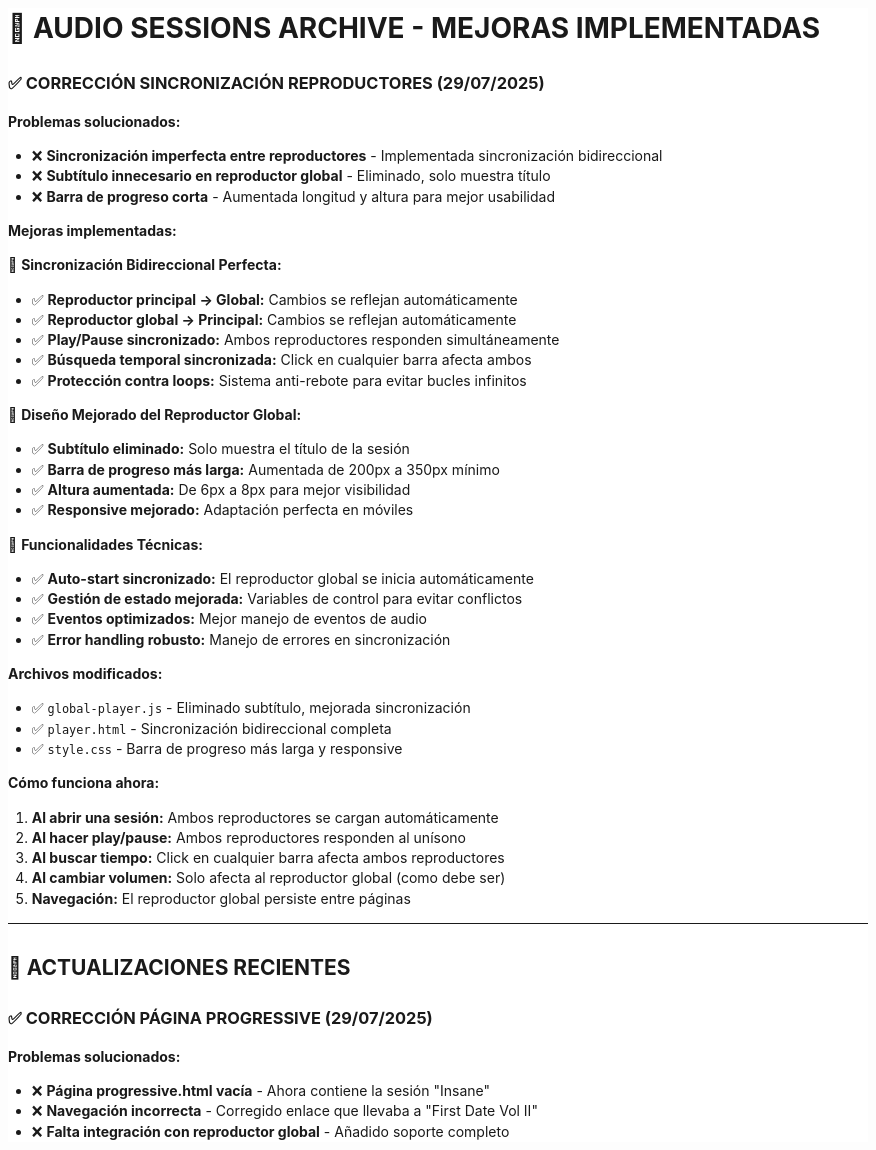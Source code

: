 # 🚀 AUDIO SESSIONS ARCHIVE - MEJORAS IMPLEMENTADAS

### ✅ CORRECCIÓN SINCRONIZACIÓN REPRODUCTORES (29/07/2025)

**Problemas solucionados:**
- ❌ **Sincronización imperfecta entre reproductores** - Implementada sincronización bidireccional
- ❌ **Subtítulo innecesario en reproductor global** - Eliminado, solo muestra título
- ❌ **Barra de progreso corta** - Aumentada longitud y altura para mejor usabilidad

**Mejoras implementadas:**

🎵 **Sincronización Bidireccional Perfecta:**
- ✅ **Reproductor principal → Global:** Cambios se reflejan automáticamente
- ✅ **Reproductor global → Principal:** Cambios se reflejan automáticamente
- ✅ **Play/Pause sincronizado:** Ambos reproductores responden simultáneamente
- ✅ **Búsqueda temporal sincronizada:** Click en cualquier barra afecta ambos
- ✅ **Protección contra loops:** Sistema anti-rebote para evitar bucles infinitos

🎨 **Diseño Mejorado del Reproductor Global:**
- ✅ **Subtítulo eliminado:** Solo muestra el título de la sesión
- ✅ **Barra de progreso más larga:** Aumentada de 200px a 350px mínimo
- ✅ **Altura aumentada:** De 6px a 8px para mejor visibilidad
- ✅ **Responsive mejorado:** Adaptación perfecta en móviles

🔧 **Funcionalidades Técnicas:**
- ✅ **Auto-start sincronizado:** El reproductor global se inicia automáticamente
- ✅ **Gestión de estado mejorada:** Variables de control para evitar conflictos
- ✅ **Eventos optimizados:** Mejor manejo de eventos de audio
- ✅ **Error handling robusto:** Manejo de errores en sincronización

**Archivos modificados:**
- ✅ `global-player.js` - Eliminado subtítulo, mejorada sincronización
- ✅ `player.html` - Sincronización bidireccional completa
- ✅ `style.css` - Barra de progreso más larga y responsive

**Cómo funciona ahora:**
1. **Al abrir una sesión:** Ambos reproductores se cargan automáticamente
2. **Al hacer play/pause:** Ambos reproductores responden al unísono
3. **Al buscar tiempo:** Click en cualquier barra afecta ambos reproductores
4. **Al cambiar volumen:** Solo afecta al reproductor global (como debe ser)
5. **Navegación:** El reproductor global persiste entre páginas

---

## 🔄 ACTUALIZACIONES RECIENTES

### ✅ CORRECCIÓN PÁGINA PROGRESSIVE (29/07/2025)

**Problemas solucionados:**
- ❌ **Página progressive.html vacía** - Ahora contiene la sesión "Insane"
- ❌ **Navegación incorrecta** - Corregido enlace que llevaba a "First Date Vol II"
- ❌ **Falta integración con reproductor global** - Añadido soporte completo
